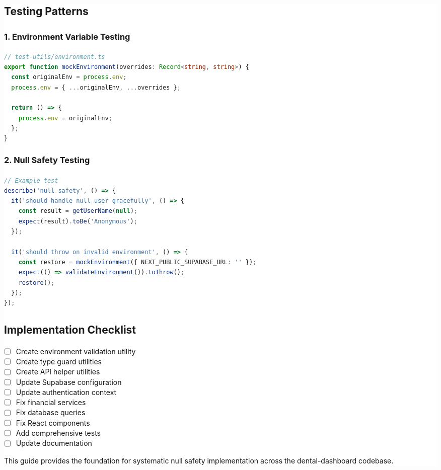 ## Testing Patterns

### 1. Environment Variable Testing

```typescript
// test-utils/environment.ts
export function mockEnvironment(overrides: Record<string, string>) {
  const originalEnv = process.env;
  process.env = { ...originalEnv, ...overrides };
  
  return () => {
    process.env = originalEnv;
  };
}
```

### 2. Null Safety Testing

```typescript
// Example test
describe('null safety', () => {
  it('should handle null user gracefully', () => {
    const result = getUserName(null);
    expect(result).toBe('Anonymous');
  });
  
  it('should throw on invalid environment', () => {
    const restore = mockEnvironment({ NEXT_PUBLIC_SUPABASE_URL: '' });
    expect(() => validateEnvironment()).toThrow();
    restore();
  });
});
```

## Implementation Checklist

- [ ] Create environment validation utility
- [ ] Create type guard utilities  
- [ ] Create API helper utilities
- [ ] Update Supabase configuration
- [ ] Update authentication context
- [ ] Fix financial services
- [ ] Fix database queries
- [ ] Fix React components
- [ ] Add comprehensive tests
- [ ] Update documentation

This guide provides the foundation for systematic null safety implementation across the dental-dashboard codebase.
